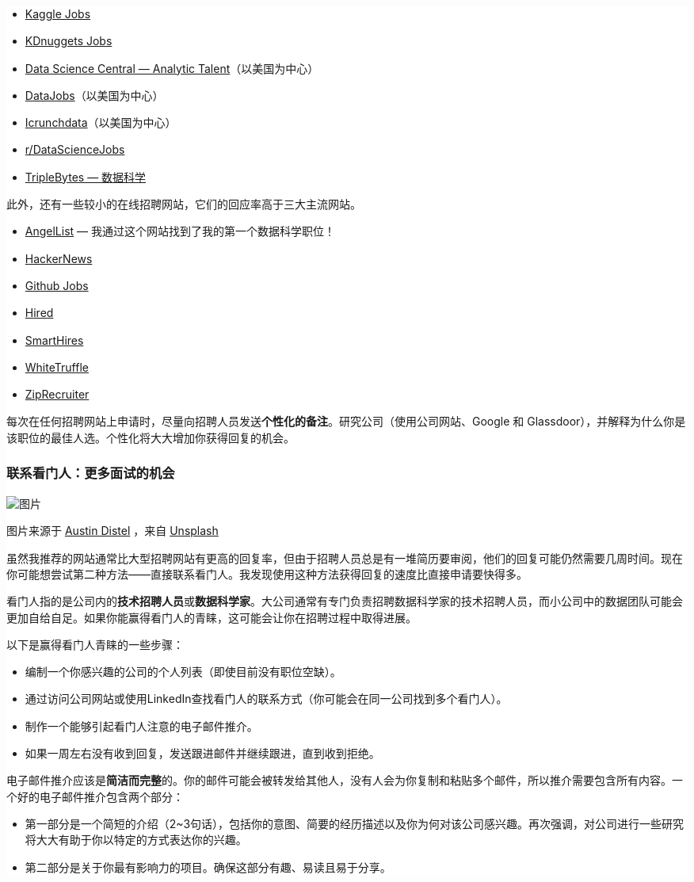 +   [Kaggle Jobs](https://www.kaggle.com/jobs)

+   [KDnuggets Jobs](/jobs/index.html)

+   [Data Science Central — Analytic Talent](https://www.analytictalent.datasciencecentral.com/)（以美国为中心）

+   [DataJobs](https://datajobs.com/)（以美国为中心）

+   [Icrunchdata](https://icrunchdata.com/jobs/)（以美国为中心）

+   [r/DataScienceJobs](https://www.reddit.com/r/DataScienceJobs/)

+   [TripleBytes — 数据科学](https://triplebyte.com/users/start?track=data)

此外，还有一些较小的在线招聘网站，它们的回应率高于三大主流网站。

+   [AngelList](https://angel.co/jobs) — 我通过这个网站找到了我的第一个数据科学职位！

+   [HackerNews](https://news.ycombinator.com/jobs)

+   [Github Jobs](https://jobs.github.com/positions)

+   [Hired](https://hired.com/)

+   [SmartHires](https://www.smarthires.com/)

+   [WhiteTruffle](https://whitetruffle.com/)

+   [ZipRecruiter](https://www.ziprecruiter.com/)

每次在任何招聘网站上申请时，尽量向招聘人员发送**个性化的备注**。研究公司（使用公司网站、Google 和 Glassdoor），并解释为什么你是该职位的最佳人选。个性化将大大增加你获得回复的机会。

### **联系看门人：更多面试的机会**

![图片](../Images/69762c026cd6b07c034d69161a004d22.png)

图片来源于 [Austin Distel](https://unsplash.com/@austindistel?utm_source=medium&utm_medium=referral) ，来自 [Unsplash](https://unsplash.com/?utm_source=medium&utm_medium=referral)

虽然我推荐的网站通常比大型招聘网站有更高的回复率，但由于招聘人员总是有一堆简历要审阅，他们的回复可能仍然需要几周时间。现在你可能想尝试第二种方法——直接联系看门人。我发现使用这种方法获得回复的速度比直接申请要快得多。

看门人指的是公司内的**技术招聘人员**或**数据科学家**。大公司通常有专门负责招聘数据科学家的技术招聘人员，而小公司中的数据团队可能会更加自给自足。如果你能赢得看门人的青睐，这可能会让你在招聘过程中取得进展。

以下是赢得看门人青睐的一些步骤：

+   编制一个你感兴趣的公司的个人列表（即使目前没有职位空缺）。

+   通过访问公司网站或使用LinkedIn查找看门人的联系方式（你可能会在同一公司找到多个看门人）。

+   制作一个能够引起看门人注意的电子邮件推介。

+   如果一周左右没有收到回复，发送跟进邮件并继续跟进，直到收到拒绝。

电子邮件推介应该是**简洁而完整**的。你的邮件可能会被转发给其他人，没有人会为你复制和粘贴多个邮件，所以推介需要包含所有内容。一个好的电子邮件推介包含两个部分：

+   第一部分是一个简短的介绍（2~3句话），包括你的意图、简要的经历描述以及你为何对该公司感兴趣。再次强调，对公司进行一些研究将大大有助于你以特定的方式表达你的兴趣。

+   第二部分是关于你最有影响力的项目。确保这部分有趣、易读且易于分享。
